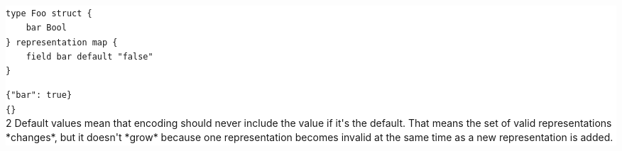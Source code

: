 ```ipldsch
type Foo struct {
	bar Bool
} representation map {
	field bar default "false"
}
```

</td>
<td>
<code>{"bar": true}</code><br>
<code>{}</code><br>
</td>
<td>2</td>
<td>Default values mean that encoding should never include the value if it's the default.  That means the set of valid representations *changes*, but it doesn't *grow* because one representation becomes invalid at the same time as a new representation is added.</td>
</tr>

</table>
